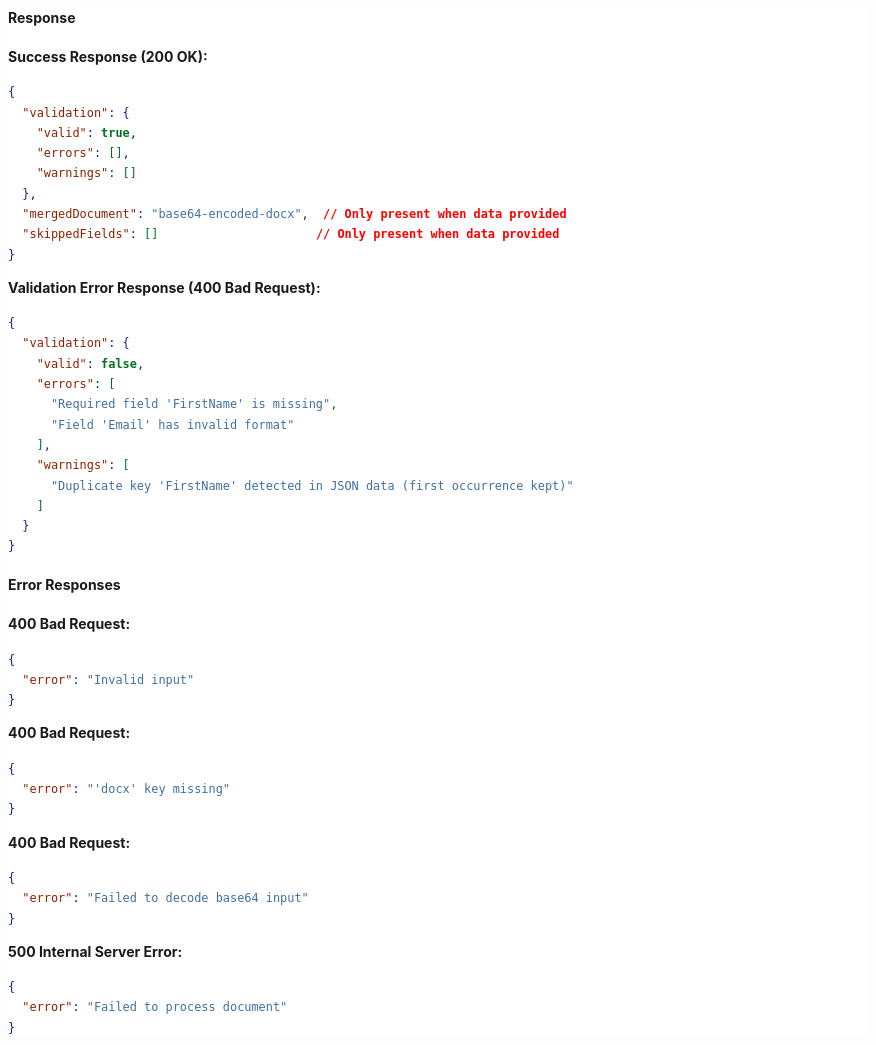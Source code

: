 #### Response

**Success Response (200 OK):**
```json
{
  "validation": {
    "valid": true,
    "errors": [],
    "warnings": []
  },
  "mergedDocument": "base64-encoded-docx",  // Only present when data provided
  "skippedFields": []                      // Only present when data provided
}
```

**Validation Error Response (400 Bad Request):**
```json
{
  "validation": {
    "valid": false,
    "errors": [
      "Required field 'FirstName' is missing",
      "Field 'Email' has invalid format"
    ],
    "warnings": [
      "Duplicate key 'FirstName' detected in JSON data (first occurrence kept)"
    ]
  }
}
```

#### Error Responses

**400 Bad Request:**
```json
{
  "error": "Invalid input"
}
```

**400 Bad Request:**
```json
{
  "error": "'docx' key missing"
}
```

**400 Bad Request:**
```json
{
  "error": "Failed to decode base64 input"
}
```

**500 Internal Server Error:**
```json
{
  "error": "Failed to process document"
}
```

